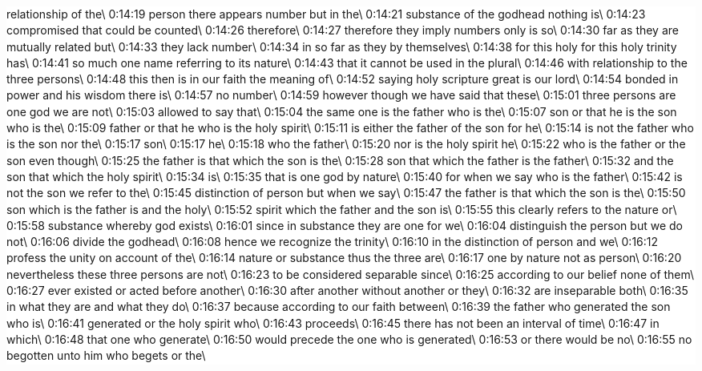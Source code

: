 relationship of the\ <a onclick="modifyYTiframeseektime('859')">0:14:19</a> person there appears number but in the\ <a onclick="modifyYTiframeseektime('861')">0:14:21</a> substance of the godhead nothing is\ <a onclick="modifyYTiframeseektime('863')">0:14:23</a> compromised that could be counted\ <a onclick="modifyYTiframeseektime('866')">0:14:26</a> therefore\ <a onclick="modifyYTiframeseektime('867')">0:14:27</a> therefore they imply numbers only is so\ <a onclick="modifyYTiframeseektime('870')">0:14:30</a> far as they are mutually related but\ <a onclick="modifyYTiframeseektime('873')">0:14:33</a> they lack number\ <a onclick="modifyYTiframeseektime('874')">0:14:34</a> in so far as they by themselves\ <a onclick="modifyYTiframeseektime('878')">0:14:38</a> for this holy for this holy trinity has\ <a onclick="modifyYTiframeseektime('881')">0:14:41</a> so much one name referring to its nature\ <a onclick="modifyYTiframeseektime('883')">0:14:43</a> that it cannot be used in the plural\ <a onclick="modifyYTiframeseektime('886')">0:14:46</a> with relationship to the three persons\ <a onclick="modifyYTiframeseektime('888')">0:14:48</a> this then is in our faith the meaning of\ <a onclick="modifyYTiframeseektime('892')">0:14:52</a> saying holy scripture great is our lord\ <a onclick="modifyYTiframeseektime('894')">0:14:54</a> bonded in power and his wisdom there is\ <a onclick="modifyYTiframeseektime('897')">0:14:57</a> no number\ <a onclick="modifyYTiframeseektime('899')">0:14:59</a> however though we have said that these\ <a onclick="modifyYTiframeseektime('901')">0:15:01</a> three persons are one god we are not\ <a onclick="modifyYTiframeseektime('903')">0:15:03</a> allowed to say that\ <a onclick="modifyYTiframeseektime('904')">0:15:04</a> the same one is the father who is the\ <a onclick="modifyYTiframeseektime('907')">0:15:07</a> son or that he is the son who is the\ <a onclick="modifyYTiframeseektime('909')">0:15:09</a> father or that he who is the holy spirit\ <a onclick="modifyYTiframeseektime('911')">0:15:11</a> is either the father of the son for he\ <a onclick="modifyYTiframeseektime('914')">0:15:14</a> is not the father who is the son nor the\ <a onclick="modifyYTiframeseektime('917')">0:15:17</a> son\ <a onclick="modifyYTiframeseektime('917')">0:15:17</a> he\ <a onclick="modifyYTiframeseektime('918')">0:15:18</a> who the father\ <a onclick="modifyYTiframeseektime('920')">0:15:20</a> nor is the holy spirit he\ <a onclick="modifyYTiframeseektime('922')">0:15:22</a> who is the father or the son even though\ <a onclick="modifyYTiframeseektime('925')">0:15:25</a> the father is that which the son is the\ <a onclick="modifyYTiframeseektime('928')">0:15:28</a> son that which the father is the father\ <a onclick="modifyYTiframeseektime('932')">0:15:32</a> and the son that which the holy spirit\ <a onclick="modifyYTiframeseektime('934')">0:15:34</a> is\ <a onclick="modifyYTiframeseektime('935')">0:15:35</a> that is one god by nature\ <a onclick="modifyYTiframeseektime('940')">0:15:40</a> for when we say who is the father\ <a onclick="modifyYTiframeseektime('942')">0:15:42</a> is not the son we refer to the\ <a onclick="modifyYTiframeseektime('945')">0:15:45</a> distinction of person but when we say\ <a onclick="modifyYTiframeseektime('947')">0:15:47</a> the father is that which the son is the\ <a onclick="modifyYTiframeseektime('950')">0:15:50</a> son which is the father is and the holy\ <a onclick="modifyYTiframeseektime('952')">0:15:52</a> spirit which the father and the son is\ <a onclick="modifyYTiframeseektime('955')">0:15:55</a> this clearly refers to the nature or\ <a onclick="modifyYTiframeseektime('958')">0:15:58</a> substance whereby god exists\ <a onclick="modifyYTiframeseektime('961')">0:16:01</a> since in substance they are one for we\ <a onclick="modifyYTiframeseektime('964')">0:16:04</a> distinguish the person but we do not\ <a onclick="modifyYTiframeseektime('966')">0:16:06</a> divide the godhead\ <a onclick="modifyYTiframeseektime('968')">0:16:08</a> hence we recognize the trinity\ <a onclick="modifyYTiframeseektime('970')">0:16:10</a> in the distinction of person and we\ <a onclick="modifyYTiframeseektime('972')">0:16:12</a> profess the unity on account of the\ <a onclick="modifyYTiframeseektime('974')">0:16:14</a> nature or substance thus the three are\ <a onclick="modifyYTiframeseektime('977')">0:16:17</a> one by nature not as person\ <a onclick="modifyYTiframeseektime('980')">0:16:20</a> nevertheless these three persons are not\ <a onclick="modifyYTiframeseektime('983')">0:16:23</a> to be considered separable since\ <a onclick="modifyYTiframeseektime('985')">0:16:25</a> according to our belief none of them\ <a onclick="modifyYTiframeseektime('987')">0:16:27</a> ever existed or acted before another\ <a onclick="modifyYTiframeseektime('990')">0:16:30</a> after another without another or they\ <a onclick="modifyYTiframeseektime('992')">0:16:32</a> are inseparable both\ <a onclick="modifyYTiframeseektime('995')">0:16:35</a> in what they are and what they do\ <a onclick="modifyYTiframeseektime('997')">0:16:37</a> because according to our faith between\ <a onclick="modifyYTiframeseektime('999')">0:16:39</a> the father who generated the son who is\ <a onclick="modifyYTiframeseektime('1001')">0:16:41</a> generated or the holy spirit who\ <a onclick="modifyYTiframeseektime('1003')">0:16:43</a> proceeds\ <a onclick="modifyYTiframeseektime('1005')">0:16:45</a> there has not been an interval of time\ <a onclick="modifyYTiframeseektime('1007')">0:16:47</a> in which\ <a onclick="modifyYTiframeseektime('1008')">0:16:48</a> that one who generate\ <a onclick="modifyYTiframeseektime('1010')">0:16:50</a> would precede the one who is generated\ <a onclick="modifyYTiframeseektime('1013')">0:16:53</a> or there would be no\ <a onclick="modifyYTiframeseektime('1015')">0:16:55</a> no begotten unto him who begets or the\